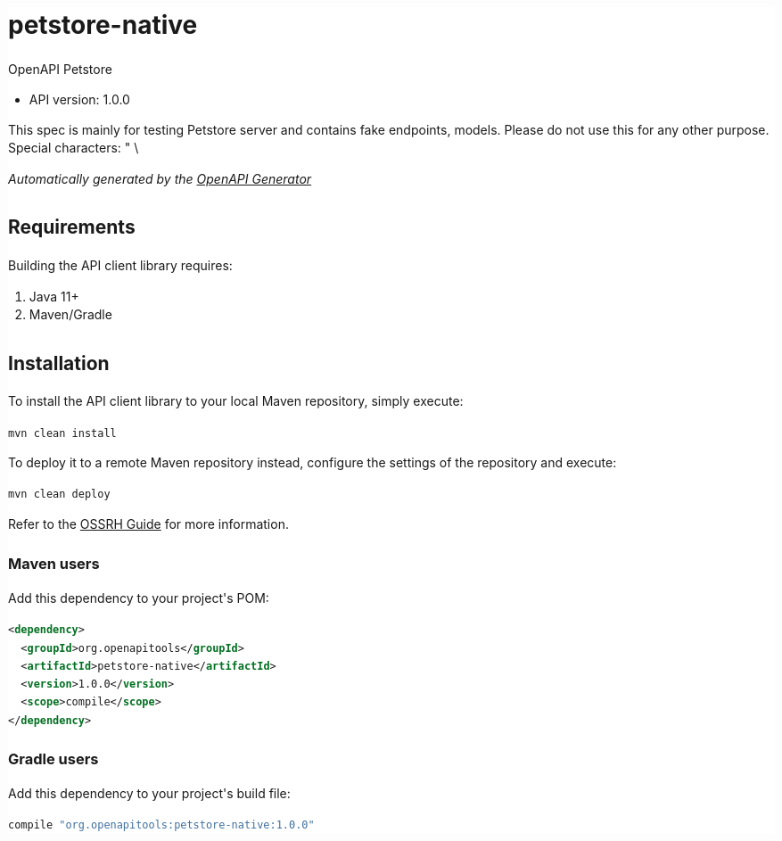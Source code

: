 # petstore-native

OpenAPI Petstore

- API version: 1.0.0

This spec is mainly for testing Petstore server and contains fake endpoints, models. Please do not use this for any other purpose. Special characters: \" \\


*Automatically generated by the [OpenAPI Generator](https://openapi-generator.tech)*

## Requirements

Building the API client library requires:

1. Java 11+
2. Maven/Gradle

## Installation

To install the API client library to your local Maven repository, simply execute:

```shell
mvn clean install
```

To deploy it to a remote Maven repository instead, configure the settings of the repository and execute:

```shell
mvn clean deploy
```

Refer to the [OSSRH Guide](http://central.sonatype.org/pages/ossrh-guide.html) for more information.

### Maven users

Add this dependency to your project's POM:

```xml
<dependency>
  <groupId>org.openapitools</groupId>
  <artifactId>petstore-native</artifactId>
  <version>1.0.0</version>
  <scope>compile</scope>
</dependency>
```

### Gradle users

Add this dependency to your project's build file:

```groovy
compile "org.openapitools:petstore-native:1.0.0"
```
